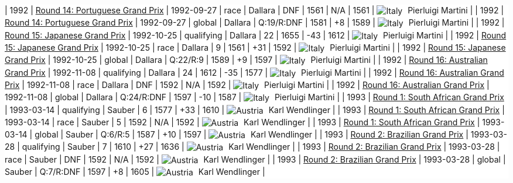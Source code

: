 | 1992 | [Round 14: Portuguese Grand Prix](../seasons/1992-season-report.md#round-14-portuguese-grand-prix) | 1992-09-27 | race | Dallara | DNF | 1561 | N/A | 1561 | <img src="https://upload.wikimedia.org/wikipedia/commons/0/03/Flag_of_Italy.svg" alt="Italy" width="20" height="auto" style="vertical-align: middle; margin-right: 5px;" onerror="this.outerHTML='🇮🇹'; this.style.marginRight='5px';"/> Pierluigi Martini |
| 1992 | [Round 14: Portuguese Grand Prix](../seasons/1992-season-report.md#round-14-portuguese-grand-prix) | 1992-09-27 | global | Dallara | Q:19/R:DNF | 1581 | +8 | 1589 | <img src="https://upload.wikimedia.org/wikipedia/commons/0/03/Flag_of_Italy.svg" alt="Italy" width="20" height="auto" style="vertical-align: middle; margin-right: 5px;" onerror="this.outerHTML='🇮🇹'; this.style.marginRight='5px';"/> Pierluigi Martini |
| 1992 | [Round 15: Japanese Grand Prix](../seasons/1992-season-report.md#round-15-japanese-grand-prix) | 1992-10-25 | qualifying | Dallara | 22 | 1655 | -43 | 1612 | <img src="https://upload.wikimedia.org/wikipedia/commons/0/03/Flag_of_Italy.svg" alt="Italy" width="20" height="auto" style="vertical-align: middle; margin-right: 5px;" onerror="this.outerHTML='🇮🇹'; this.style.marginRight='5px';"/> Pierluigi Martini |
| 1992 | [Round 15: Japanese Grand Prix](../seasons/1992-season-report.md#round-15-japanese-grand-prix) | 1992-10-25 | race | Dallara | 9 | 1561 | +31 | 1592 | <img src="https://upload.wikimedia.org/wikipedia/commons/0/03/Flag_of_Italy.svg" alt="Italy" width="20" height="auto" style="vertical-align: middle; margin-right: 5px;" onerror="this.outerHTML='🇮🇹'; this.style.marginRight='5px';"/> Pierluigi Martini |
| 1992 | [Round 15: Japanese Grand Prix](../seasons/1992-season-report.md#round-15-japanese-grand-prix) | 1992-10-25 | global | Dallara | Q:22/R:9 | 1589 | +9 | 1597 | <img src="https://upload.wikimedia.org/wikipedia/commons/0/03/Flag_of_Italy.svg" alt="Italy" width="20" height="auto" style="vertical-align: middle; margin-right: 5px;" onerror="this.outerHTML='🇮🇹'; this.style.marginRight='5px';"/> Pierluigi Martini |
| 1992 | [Round 16: Australian Grand Prix](../seasons/1992-season-report.md#round-16-australian-grand-prix) | 1992-11-08 | qualifying | Dallara | 24 | 1612 | -35 | 1577 | <img src="https://upload.wikimedia.org/wikipedia/commons/0/03/Flag_of_Italy.svg" alt="Italy" width="20" height="auto" style="vertical-align: middle; margin-right: 5px;" onerror="this.outerHTML='🇮🇹'; this.style.marginRight='5px';"/> Pierluigi Martini |
| 1992 | [Round 16: Australian Grand Prix](../seasons/1992-season-report.md#round-16-australian-grand-prix) | 1992-11-08 | race | Dallara | DNF | 1592 | N/A | 1592 | <img src="https://upload.wikimedia.org/wikipedia/commons/0/03/Flag_of_Italy.svg" alt="Italy" width="20" height="auto" style="vertical-align: middle; margin-right: 5px;" onerror="this.outerHTML='🇮🇹'; this.style.marginRight='5px';"/> Pierluigi Martini |
| 1992 | [Round 16: Australian Grand Prix](../seasons/1992-season-report.md#round-16-australian-grand-prix) | 1992-11-08 | global | Dallara | Q:24/R:DNF | 1597 | -10 | 1587 | <img src="https://upload.wikimedia.org/wikipedia/commons/0/03/Flag_of_Italy.svg" alt="Italy" width="20" height="auto" style="vertical-align: middle; margin-right: 5px;" onerror="this.outerHTML='🇮🇹'; this.style.marginRight='5px';"/> Pierluigi Martini |
| 1993 | [Round 1: South African Grand Prix](../seasons/1993-season-report.md#round-1-south-african-grand-prix) | 1993-03-14 | qualifying | Sauber | 6 | 1577 | +33 | 1610 | <img src="https://upload.wikimedia.org/wikipedia/commons/4/41/Flag_of_Austria.svg" alt="Austria" width="20" height="auto" style="vertical-align: middle; margin-right: 5px;" onerror="this.outerHTML='🇦🇹'; this.style.marginRight='5px';"/> Karl Wendlinger |
| 1993 | [Round 1: South African Grand Prix](../seasons/1993-season-report.md#round-1-south-african-grand-prix) | 1993-03-14 | race | Sauber | 5 | 1592 | N/A | 1592 | <img src="https://upload.wikimedia.org/wikipedia/commons/4/41/Flag_of_Austria.svg" alt="Austria" width="20" height="auto" style="vertical-align: middle; margin-right: 5px;" onerror="this.outerHTML='🇦🇹'; this.style.marginRight='5px';"/> Karl Wendlinger |
| 1993 | [Round 1: South African Grand Prix](../seasons/1993-season-report.md#round-1-south-african-grand-prix) | 1993-03-14 | global | Sauber | Q:6/R:5 | 1587 | +10 | 1597 | <img src="https://upload.wikimedia.org/wikipedia/commons/4/41/Flag_of_Austria.svg" alt="Austria" width="20" height="auto" style="vertical-align: middle; margin-right: 5px;" onerror="this.outerHTML='🇦🇹'; this.style.marginRight='5px';"/> Karl Wendlinger |
| 1993 | [Round 2: Brazilian Grand Prix](../seasons/1993-season-report.md#round-2-brazilian-grand-prix) | 1993-03-28 | qualifying | Sauber | 7 | 1610 | +27 | 1636 | <img src="https://upload.wikimedia.org/wikipedia/commons/4/41/Flag_of_Austria.svg" alt="Austria" width="20" height="auto" style="vertical-align: middle; margin-right: 5px;" onerror="this.outerHTML='🇦🇹'; this.style.marginRight='5px';"/> Karl Wendlinger |
| 1993 | [Round 2: Brazilian Grand Prix](../seasons/1993-season-report.md#round-2-brazilian-grand-prix) | 1993-03-28 | race | Sauber | DNF | 1592 | N/A | 1592 | <img src="https://upload.wikimedia.org/wikipedia/commons/4/41/Flag_of_Austria.svg" alt="Austria" width="20" height="auto" style="vertical-align: middle; margin-right: 5px;" onerror="this.outerHTML='🇦🇹'; this.style.marginRight='5px';"/> Karl Wendlinger |
| 1993 | [Round 2: Brazilian Grand Prix](../seasons/1993-season-report.md#round-2-brazilian-grand-prix) | 1993-03-28 | global | Sauber | Q:7/R:DNF | 1597 | +8 | 1605 | <img src="https://upload.wikimedia.org/wikipedia/commons/4/41/Flag_of_Austria.svg" alt="Austria" width="20" height="auto" style="vertical-align: middle; margin-right: 5px;" onerror="this.outerHTML='🇦🇹'; this.style.marginRight='5px';"/> Karl Wendlinger |